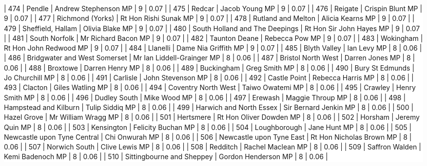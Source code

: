 | 474 | Pendle | Andrew Stephenson MP | 9 | 0.07 |
| 475 | Redcar | Jacob Young MP | 9 | 0.07 |
| 476 | Reigate | Crispin Blunt MP | 9 | 0.07 |
| 477 | Richmond (Yorks) | Rt Hon Rishi Sunak MP | 9 | 0.07 |
| 478 | Rutland and Melton | Alicia Kearns MP | 9 | 0.07 |
| 479 | Sheffield, Hallam | Olivia Blake MP | 9 | 0.07 |
| 480 | South Holland and The Deepings | Rt Hon Sir John Hayes MP | 9 | 0.07 |
| 481 | South Norfolk | Mr Richard Bacon MP | 9 | 0.07 |
| 482 | Taunton Deane | Rebecca Pow MP | 9 | 0.07 |
| 483 | Wokingham | Rt Hon John Redwood MP | 9 | 0.07 |
| 484 | Llanelli | Dame Nia Griffith MP | 9 | 0.07 |
| 485 | Blyth Valley | Ian Levy MP | 8 | 0.06 |
| 486 | Bridgwater and West Somerset | Mr Ian Liddell-Grainger MP | 8 | 0.06 |
| 487 | Bristol North West | Darren Jones MP | 8 | 0.06 |
| 488 | Broxtowe | Darren Henry MP | 8 | 0.06 |
| 489 | Buckingham | Greg Smith MP | 8 | 0.06 |
| 490 | Bury St Edmunds | Jo Churchill MP | 8 | 0.06 |
| 491 | Carlisle | John Stevenson MP | 8 | 0.06 |
| 492 | Castle Point | Rebecca Harris MP | 8 | 0.06 |
| 493 | Clacton | Giles Watling MP | 8 | 0.06 |
| 494 | Coventry North West | Taiwo Owatemi MP | 8 | 0.06 |
| 495 | Crawley | Henry Smith MP | 8 | 0.06 |
| 496 | Dudley South | Mike Wood MP | 8 | 0.06 |
| 497 | Erewash | Maggie Throup MP | 8 | 0.06 |
| 498 | Hampstead and Kilburn | Tulip Siddiq MP | 8 | 0.06 |
| 499 | Harwich and North Essex | Sir Bernard Jenkin MP | 8 | 0.06 |
| 500 | Hazel Grove | Mr William Wragg MP | 8 | 0.06 |
| 501 | Hertsmere | Rt Hon Oliver Dowden MP | 8 | 0.06 |
| 502 | Horsham | Jeremy Quin MP | 8 | 0.06 |
| 503 | Kensington | Felicity Buchan MP | 8 | 0.06 |
| 504 | Loughborough | Jane Hunt MP | 8 | 0.06 |
| 505 | Newcastle upon Tyne Central | Chi Onwurah MP | 8 | 0.06 |
| 506 | Newcastle upon Tyne East | Rt Hon Nicholas Brown MP | 8 | 0.06 |
| 507 | Norwich South | Clive Lewis MP | 8 | 0.06 |
| 508 | Redditch | Rachel Maclean MP | 8 | 0.06 |
| 509 | Saffron Walden | Kemi Badenoch MP | 8 | 0.06 |
| 510 | Sittingbourne and Sheppey | Gordon Henderson MP | 8 | 0.06 |
